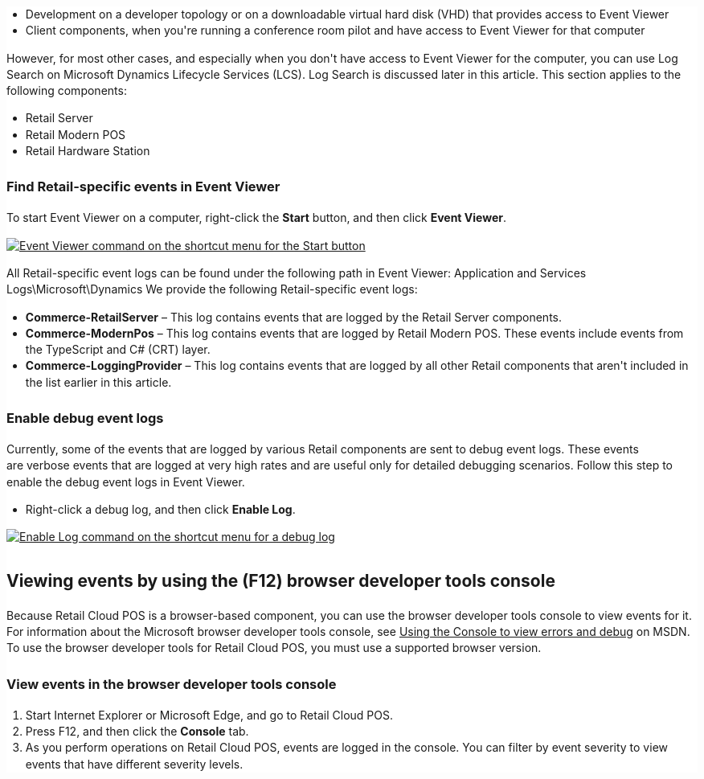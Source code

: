 -   Development on a developer topology or on a downloadable virtual hard disk (VHD) that provides access to Event Viewer
-   Client components, when you're running a conference room pilot and have access to Event Viewer for that computer

However, for most other cases, and especially when you don't have access to Event Viewer for the computer, you can use Log Search on Microsoft Dynamics Lifecycle Services (LCS). Log Search is discussed later in this article. This section applies to the following components:

-   Retail Server
-   Retail Modern POS
-   Retail Hardware Station

### Find Retail-specific events in Event Viewer

To start Event Viewer on a computer, right-click the **Start** button, and then click **Event Viewer**. 

[![Event Viewer command on the shortcut menu for the Start button](./media/launch-event-viewer.png)](./media/launch-event-viewer.png) 

All Retail-specific event logs can be found under the following path in Event Viewer: Application and Services Logs\\Microsoft\\Dynamics We provide the following Retail-specific event logs:

-   **Commerce-RetailServer** – This log contains events that are logged by the Retail Server components.
-   **Commerce-ModernPos** – This log contains events that are logged by Retail Modern POS. These events include events from the TypeScript and C\# (CRT) layer.
-   **Commerce-LoggingProvider** – This log contains events that are logged by all other Retail components that aren't included in the list earlier in this article.

### Enable debug event logs

Currently, some of the events that are logged by various Retail components are sent to debug event logs. These events are verbose events that are logged at very high rates and are useful only for detailed debugging scenarios. Follow this step to enable the debug event logs in Event Viewer.

-   Right-click a debug log, and then click **Enable Log**.

[![Enable Log command on the shortcut menu for a debug log](./media/enable-debugging-log.png)](./media/enable-debugging-log.png)

## Viewing events by using the (F12) browser developer tools console
Because Retail Cloud POS is a browser-based component, you can use the browser developer tools console to view events for it. For information about the Microsoft browser developer tools console, see [Using the Console to view errors and debug](https://msdn.microsoft.com/en-us/library/dn255006(v=vs.85).aspx) on MSDN. To use the browser developer tools for Retail Cloud POS, you must use a supported browser version.

### View events in the browser developer tools console

1.  Start Internet Explorer or Microsoft Edge, and go to Retail Cloud POS.
2.  Press F12, and then click the **Console** tab.
3.  As you perform operations on Retail Cloud POS, events are logged in the console. You can filter by event severity to view events that have different severity levels.
